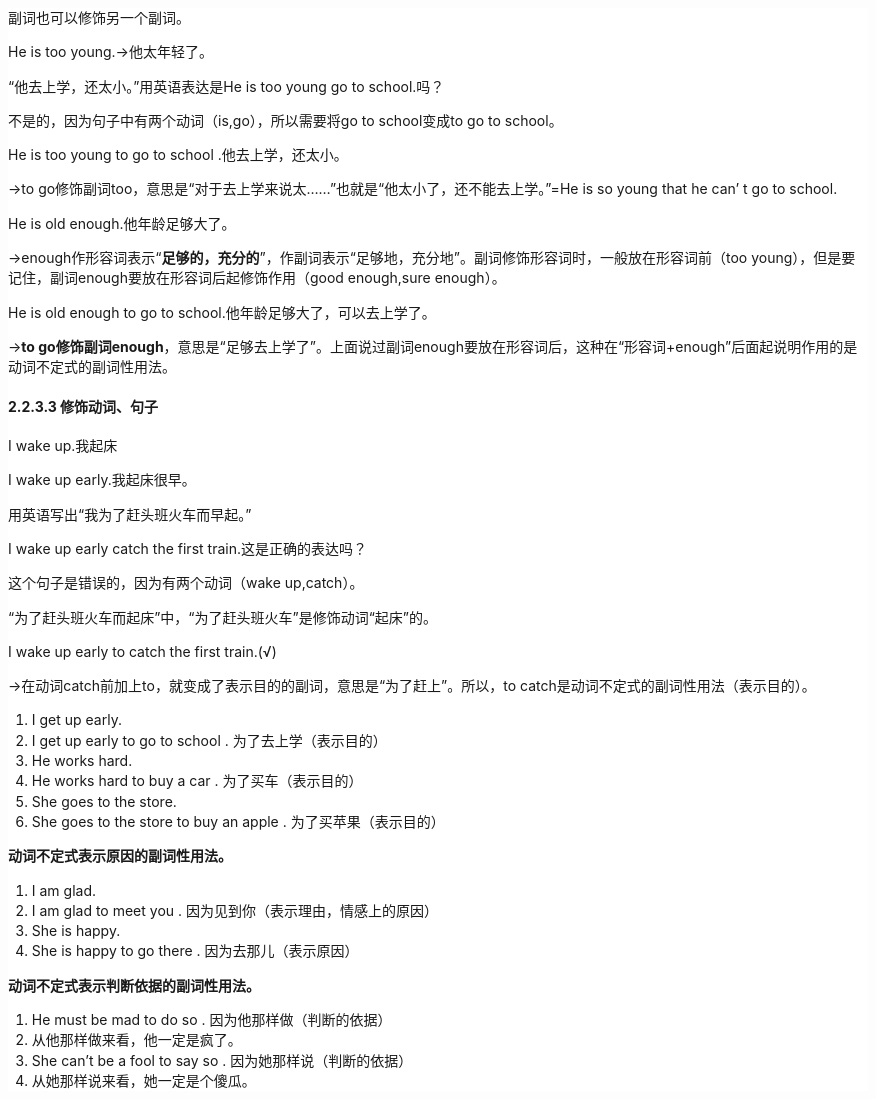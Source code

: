 副词也可以修饰另一个副词。

He is too young.→他太年轻了。

“他去上学，还太小。”用英语表达是He is too young go to school.吗？

不是的，因为句子中有两个动词（is,go），所以需要将go to school变成to go to school。

He is too young to go to school .他去上学，还太小。

→to go修饰副词too，意思是“对于去上学来说太……”也就是“他太小了，还不能去上学。”=He is so young that he can’ t go to school. 

He is old enough.他年龄足够大了。

→enough作形容词表示“**足够的，充分的**”，作副词表示“足够地，充分地”。副词修饰形容词时，一般放在形容词前（too young），但是要记住，副词enough要放在形容词后起修饰作用（good enough,sure enough）。

He is old enough to go to school.他年龄足够大了，可以去上学了。

→**to go修饰副词enough**，意思是“足够去上学了”。上面说过副词enough要放在形容词后，这种在“形容词+enough”后面起说明作用的是动词不定式的副词性用法。

#### 2.2.3.3 修饰动词、句子

I wake up.我起床

I wake up early.我起床很早。

用英语写出“我为了赶头班火车而早起。”

I wake up early catch the first train.这是正确的表达吗？

这个句子是错误的，因为有两个动词（wake up,catch）。

“为了赶头班火车而起床”中，“为了赶头班火车”是修饰动词“起床”的。



I wake up early to catch the first train.(√)

→在动词catch前加上to，就变成了表示目的的副词，意思是“为了赶上”。所以，to catch是动词不定式的副词性用法（表示目的）。

1. I get up early.
2. I get up early to go to school . 为了去上学（表示目的） 
3. He works hard. 
4. He works hard to buy a car . 为了买车（表示目的）
5. She goes to the store. 
6. She goes to the store to buy an apple . 为了买苹果（表示目的） 

**动词不定式表示原因的副词性用法。**

1. I am glad. 
2. I am glad to meet you . 因为见到你（表示理由，情感上的原因） 
3. She is happy. 
4. She is happy to go there . 因为去那儿（表示原因） 

**动词不定式表示判断依据的副词性用法。**

1. He must be mad to do so . 因为他那样做（判断的依据）
2.  从他那样做来看，他一定是疯了。 
3. She can’t be a fool to say so . 因为她那样说（判断的依据） 
4. 从她那样说来看，她一定是个傻瓜。
